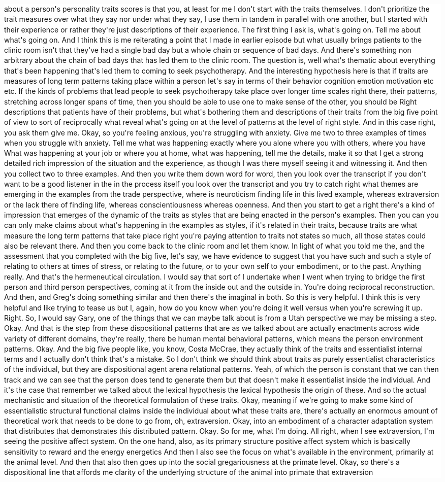 about a person's personality traits scores is that you, at least for me I don't start with the traits themselves. I don't prioritize the trait measures over what they say nor under what they say, I use them in tandem in parallel with one another, but I started with their experience or rather they're just descriptions of their experience. The first thing I ask is, what's going on. Tell me about what's going on. And I think this is me reiterating a point that I made in earlier episode but what usually brings patients to the clinic room isn't that they've had a single bad day but a whole chain or sequence of bad days. And there's something non arbitrary about the chain of bad days that has led them to the clinic room. The question is, well what's thematic about everything that's been happening that's led them to coming to seek psychotherapy. And the interesting hypothesis here is that if traits are measures of long term patterns taking place within a person let's say in terms of their behavior cognition emotion motivation etc etc. If the kinds of problems that lead people to seek psychotherapy take place over longer time scales right there, their patterns, stretching across longer spans of time, then you should be able to use one to make sense of the other, you should be Right descriptions that patients have of their problems, but what's bothering them and descriptions of their traits from the big five point of view to sort of reciprocally what reveal what's going on at the level of patterns at the level of right style. And in this case right, you ask them give me. Okay, so you're feeling anxious, you're struggling with anxiety. Give me two to three examples of times when you struggle with anxiety. Tell me what was happening exactly where you alone where you with others, where you have What was happening at your job or where you at home, what was happening, tell me the details, make it so that I get a strong detailed rich impression of the situation and the experience, as though I was there myself seeing it and witnessing it. And then you collect two to three examples. And then you write them down word for word, then you look over the transcript if you don't want to be a good listener in the in the process itself you look over the transcript and you try to catch right what themes are emerging in the examples from the trade perspective, where is neuroticism finding life in this lived example, whereas extraversion or the lack there of finding life, whereas conscientiousness whereas openness. And then you start to get a right there's a kind of impression that emerges of the dynamic of the traits as styles that are being enacted in the person's examples. Then you can you can only make claims about what's happening in the examples as styles, if it's related in their traits, because traits are what measure the long term patterns that take place right you're paying attention to traits not states so much, all those states could also be relevant there. And then you come back to the clinic room and let them know. In light of what you told me the, and the assessment that you completed with the big five, let's say, we have evidence to suggest that you have such and such a style of relating to others at times of stress, or relating to the future, or to your own self to your embodiment, or to the past. Anything really. And that's the hermeneutical circulation. I would say that sort of I undertake when I went when trying to bridge the first person and third person perspectives, coming at it from the inside out and the outside in. You're doing reciprocal reconstruction. And then, and Greg's doing something similar and then there's the imaginal in both. So this is very helpful. I think this is very helpful and like trying to tease us but I, again, how do you know when you're doing it well versus when you're screwing it up. Right. So, I would say Gary, one of the things that we can maybe talk about is from a Utah perspective we may be missing a step. Okay. And that is the step from these dispositional patterns that are as we talked about are actually enactments across wide variety of different domains, they're really, there be human mental behavioral patterns, which means the person environment patterns. Okay. And the big five people like, you know, Costa McCrae, they actually think of the traits and essentialist internal terms and I actually don't think that's a mistake. So I don't think we should think about traits as purely essentialist characteristics of the individual, but they are dispositional agent arena relational patterns. Yeah, of which the person is constant that we can then track and we can see that the person does tend to generate them but that doesn't make it essentialist inside the individual. And it's the case that remember we talked about the lexical hypothesis the lexical hypothesis the origin of these. And so the actual mechanistic and situation of the theoretical formulation of these traits. Okay, meaning if we're going to make some kind of essentialistic structural functional claims inside the individual about what these traits are, there's actually an enormous amount of theoretical work that needs to be done to go from, oh, extraversion. Okay, into an embodiment of a character adaptation system that distributes that demonstrates this distributed pattern. Okay. So for me, what I'm doing. All right, when I see extraversion, I'm seeing the positive affect system. On the one hand, also, as its primary structure positive affect system which is basically sensitivity to reward and the energy energetics And then I also see the focus on what's available in the environment, primarily at the animal level. And then that also then goes up into the social gregariousness at the primate level. Okay, so there's a dispositional line that affords me clarity of the underlying structure of the animal into primate that extraversion